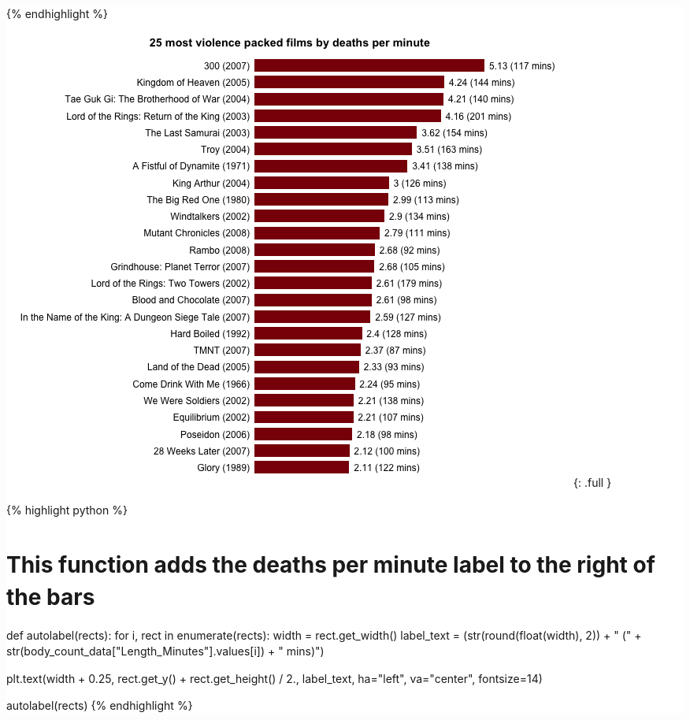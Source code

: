 {% endhighlight %}

![Right labels R graph](/img/posts/2014-01-05-r-vs-python-round-1/R/rightLabelsR.png){: .full }

{% highlight python %}
# This function adds the deaths per minute label to the right of the bars
def autolabel(rects):
  for i, rect in enumerate(rects):
  width = rect.get_width()
label_text = (str(round(float(width), 2)) +
                " (" + str(body_count_data["Length_Minutes"].values[i]) +
                " mins)")

plt.text(width + 0.25,
         rect.get_y() + rect.get_height() / 2.,
         label_text,
         ha="left",
         va="center",
         fontsize=14)

autolabel(rects)
{% endhighlight %}
